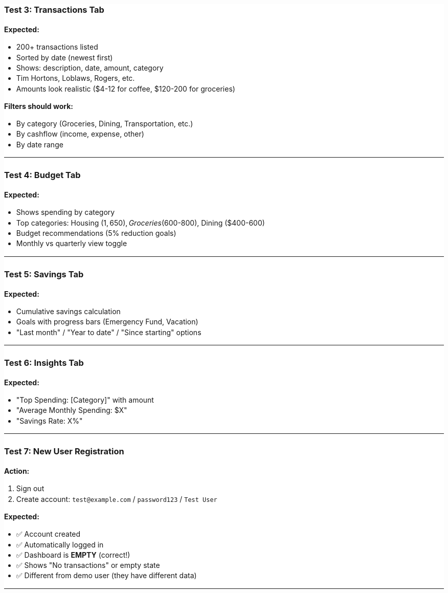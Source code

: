 ### **Test 3: Transactions Tab**

**Expected:**
- 200+ transactions listed
- Sorted by date (newest first)
- Shows: description, date, amount, category
- Tim Hortons, Loblaws, Rogers, etc.
- Amounts look realistic ($4-12 for coffee, $120-200 for groceries)

**Filters should work:**
- By category (Groceries, Dining, Transportation, etc.)
- By cashflow (income, expense, other)
- By date range

---

### **Test 4: Budget Tab**

**Expected:**
- Shows spending by category
- Top categories: Housing ($1,650), Groceries ($600-800), Dining ($400-600)
- Budget recommendations (5% reduction goals)
- Monthly vs quarterly view toggle

---

### **Test 5: Savings Tab**

**Expected:**
- Cumulative savings calculation
- Goals with progress bars (Emergency Fund, Vacation)
- "Last month" / "Year to date" / "Since starting" options

---

### **Test 6: Insights Tab**

**Expected:**
- "Top Spending: [Category]" with amount
- "Average Monthly Spending: $X"
- "Savings Rate: X%"

---

### **Test 7: New User Registration**

**Action:**
1. Sign out
2. Create account: `test@example.com` / `password123` / `Test User`

**Expected:**
- ✅ Account created
- ✅ Automatically logged in
- ✅ Dashboard is **EMPTY** (correct!)
- ✅ Shows "No transactions" or empty state
- ✅ Different from demo user (they have different data)

---